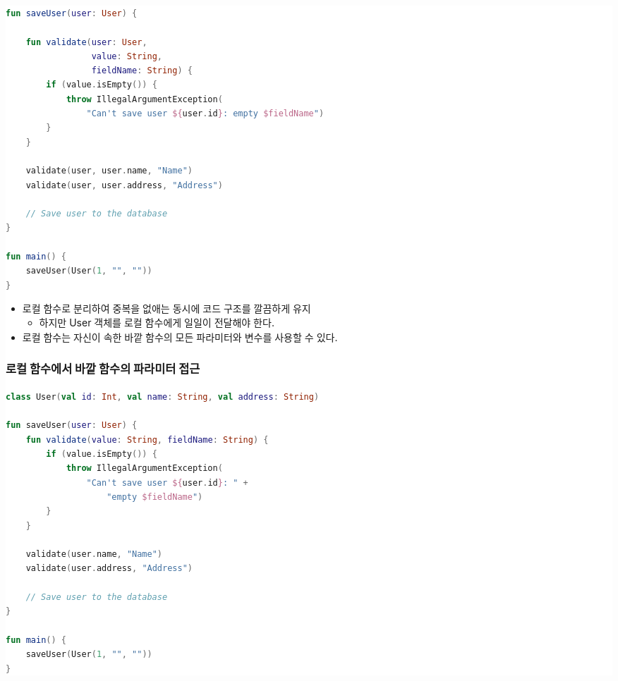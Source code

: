 ```kotlin
fun saveUser(user: User) {

    fun validate(user: User,
                 value: String,
                 fieldName: String) {
        if (value.isEmpty()) {
            throw IllegalArgumentException(
                "Can't save user ${user.id}: empty $fieldName")
        }
    }

    validate(user, user.name, "Name")
    validate(user, user.address, "Address")

    // Save user to the database
}

fun main() {
    saveUser(User(1, "", ""))
}

```

- 로컬 함수로 분리하여 중복을 없애는 동시에 코드 구조를 깔끔하게 유지
    - 하지만 User 객체를 로컬 함수에게 일일이 전달해야 한다.
- 로컬 함수는 자신이 속한 바깥 함수의 모든 파라미터와 변수를 사용할 수 있다.

### 로컬 함수에서 바깥 함수의 파라미터 접근

```kotlin
class User(val id: Int, val name: String, val address: String)

fun saveUser(user: User) {
    fun validate(value: String, fieldName: String) {
        if (value.isEmpty()) {
            throw IllegalArgumentException(
                "Can't save user ${user.id}: " +
                    "empty $fieldName")
        }
    }

    validate(user.name, "Name")
    validate(user.address, "Address")

    // Save user to the database
}

fun main() {
    saveUser(User(1, "", ""))
}

```
